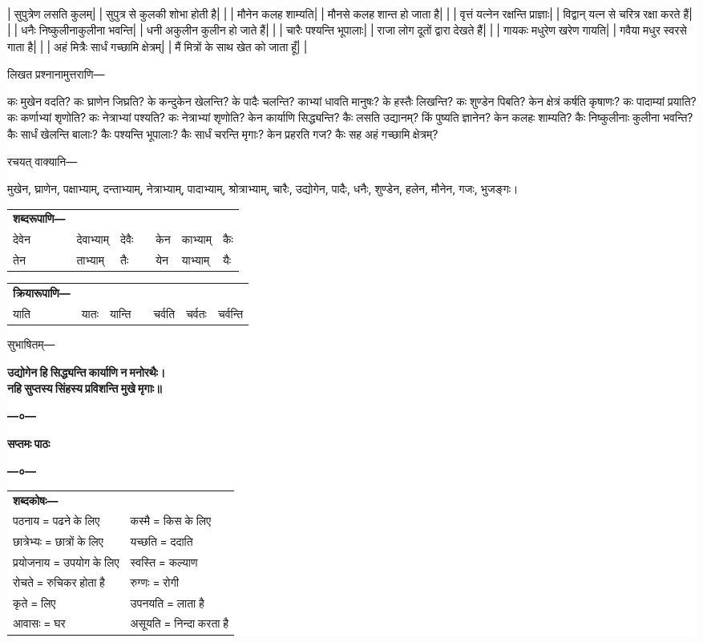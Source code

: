 | सुपुत्रेण लसति कुलम्|                 | सुपुत्र से कुलकी शोभा होती है|          |
| मौनेन कलह शाम्यति|                    | मौनसे कलह शान्त हो जाता है|             |
| वृत्तं यत्नेन रक्षन्ति प्राज्ञाः|     | विद्वान् यत्न से चरित्र रक्षा करते हैं| |
| धनैः निष्कुलीनाकुलीना भवन्ति|         | धनी अकुलीन कुलीन हो जाते हैं|           |
| चारैः पश्यन्ति भूपालाः|               | राजा लोग दूतों द्वारा देखते हैं|        |
| गायकः मधुरेण खरेण गायति|              | गवैया मधुर स्वरसे गाता है|              |
| अहं मित्रैः सार्धं गच्छामि क्षेत्रम्| | मैं मित्रों के साथ खेत को जाता हूँ|     |

लिखत प्रश्नानामुत्तराणि—

 कः मुखेन वदति? कः घ्राणेन जिघ्रति? के कन्दुकेन खेलन्ति? के पादैः चलन्ति? काभ्यां धावति मानुषः? के हस्तैः लिखन्ति? कः शुण्डेन पिबति? केन क्षेत्रं कर्षति कृषाणः? कः पादाम्यां प्रयाति? कः कर्णाभ्यां शृणोति? कः नेत्राभ्यां पश्यति? कः नेत्राभ्यां शृणोति? केन कार्याणि सिद्ध्यन्ति? कैः लसति उद्यानम्? किं पुष्यति ज्ञानेन? केन कलहः शाम्यति? कैः निष्कुलीनाः कुलीना भवन्ति? कैः सार्धं खेलन्ति बालाः? कैः पश्यन्ति भूपालाः? कैः सार्धं चरन्ति मृगाः? केन प्रहरति गज? कैः सह अहं गच्छामि क्षेत्रम्?

रचयत् वाक्यानि—

 मुखेन, घ्राणेन, पक्षाभ्याम्, दन्ताभ्याम्, नेत्राभ्याम्, पादाभ्याम्, श्रोत्राभ्याम्, चारैः, उद्योगेन, पादैः, धनैः, शुण्डेन, हलेन, मौनेन, गजः, भुजङ्गः।

|                 |            |       |     |     |          |     |
|-----------------|------------|-------|-----|-----|----------|-----|
| **शब्दरूपाणि—** |            |       |     |     |          |     |
| देवेन           | देवाभ्याम् | देवैः |    | केन | काभ्याम् | कैः |
| तेन             | ताभ्याम्   | तैः   |     | येन | याभ्याम् | यैः |

|                   |      |        |     |        |        |          |
|-------------------|------|--------|-----|--------|--------|----------|
| **क्रियारूपाणि—** |      |        |     |        |        |          |
| याति              | यातः | यान्ति |    | चर्वति | चर्वतः | चर्वन्ति |

सुभाषितम्—

**उद्योगेन हि सिद्ध्यन्ति कार्याणि न मनोरथैः।**  
**नहि सुप्तस्य सिंहस्य प्रविशन्ति मुखे मृगाः॥**

**—०—**

**सप्तमः पाठः**

**—०—**

|                             |                         |
|-----------------------------|-------------------------|
| **शब्दकोषः—**               |                         |
| पठनाय = पढने के लिए         | कस्मै = किस के लिए      |
| छात्रेभ्यः = छात्रों के लिए | यच्छति = ददाति          |
| प्रयोजनाय = उपयोग के लिए    | स्वस्ति = कल्याण        |
| रोचते = रुचिकर होता है      | रुग्णः = रोगी           |
| कृते = लिए                  | उपनयति = लाता है        |
| आवासः = घर                  | असूयति = निन्दा करता है |
